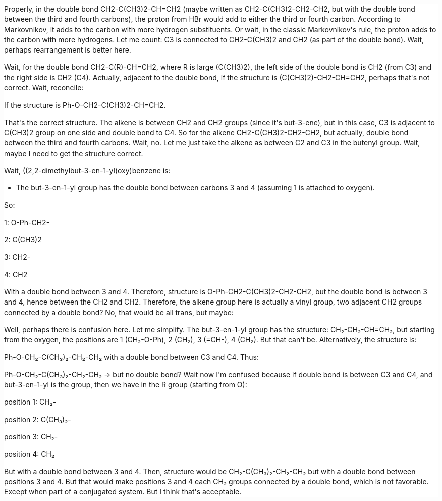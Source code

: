 Properly, in the double bond CH2-C(CH3)2-CH=CH2 (maybe written as CH2-C(CH3)2-CH2-CH2, but with the double bond between the third and fourth carbons), the proton from HBr would add to either the third or fourth carbon. According to Markovnikov, it adds to the carbon with more hydrogen substituents. Or wait, in the classic Markovnikov's rule, the proton adds to the carbon with more hydrogens. Let me count: C3 is connected to CH2-C(CH3)2 and CH2 (as part of the double bond). Wait, perhaps rearrangement is better here.

Wait, for the double bond CH2-C(R)-CH=CH2, where R is large (C(CH3)2), the left side of the double bond is CH2 (from C3) and the right side is CH2 (C4). Actually, adjacent to the double bond, if the structure is (C(CH3)2)-CH2-CH=CH2, perhaps that's not correct. Wait, reconcile:

If the structure is Ph-O-CH2-C(CH3)2-CH=CH2.

That's the correct structure. The alkene is between CH2 and CH2 groups (since it's but-3-ene), but in this case, C3 is adjacent to C(CH3)2 group on one side and double bond to C4. So for the alkene CH2-C(CH3)2-CH2-CH2, but actually, double bond between the third and fourth carbons. Wait, no. Let me just take the alkene as between C2 and C3 in the butenyl group. Wait, maybe I need to get the structure correct.

Wait, ((2,2-dimethylbut-3-en-1-yl)oxy)benzene is:

- The but-3-en-1-yl group has the double bond between carbons 3 and 4 (assuming 1 is attached to oxygen).

So:

1: O-Ph-CH2-

2: C(CH3)2

3: CH2-

4: CH2

With a double bond between 3 and 4. Therefore, structure is O-Ph-CH2-C(CH3)2-CH2-CH2, but the double bond is between 3 and 4, hence between the CH2 and CH2. Therefore, the alkene group here is actually a vinyl group, two adjacent CH2 groups connected by a double bond? No, that would be all trans, but maybe:

Well, perhaps there is confusion here. Let me simplify. The but-3-en-1-yl group has the structure: CH₂-CH₂-CH=CH₂, but starting from the oxygen, the positions are 1 (CH₂-O-Ph), 2 (CH₂), 3 (=CH-), 4 (CH₂). But that can't be. Alternatively, the structure is:

Ph-O-CH₂-C(CH₃)₂-CH₂-CH₂ with a double bond between C3 and C4. Thus:

Ph-O-CH₂-C(CH₃)₂-CH₂-CH₂ → but no double bond? Wait now I'm confused because if double bond is between C3 and C4, and but-3-en-1-yl is the group, then we have in the R group (starting from O):

position 1: CH₂-

position 2: C(CH₃)₂-

position 3: CH₂-

position 4: CH₂

But with a double bond between 3 and 4. Then, structure would be CH₂-C(CH₃)₂-CH₂-CH₂ but with a double bond between positions 3 and 4. But that would make positions 3 and 4 each CH₂ groups connected by a double bond, which is not favorable. Except when part of a conjugated system. But I think that's acceptable.
